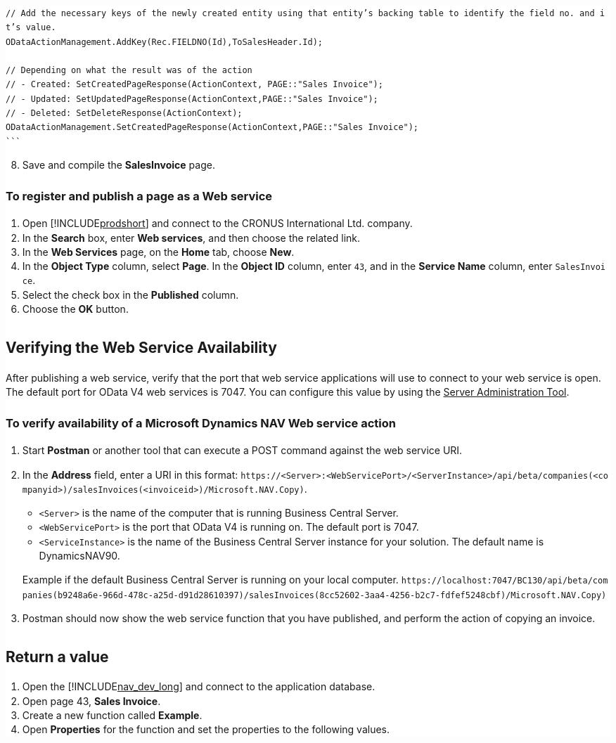     // Add the necessary keys of the newly created entity using that entity’s backing table to identify the field no. and it’s value.
    ODataActionManagement.AddKey(Rec.FIELDNO(Id),ToSalesHeader.Id);

    // Depending on what the result was of the action
    // - Created: SetCreatedPageResponse(ActionContext, PAGE::"Sales Invoice");
    // - Updated: SetUpdatedPageResponse(ActionContext,PAGE::"Sales Invoice");
    // - Deleted: SetDeleteResponse(ActionContext);
    ODataActionManagement.SetCreatedPageResponse(ActionContext,PAGE::"Sales Invoice");
    ```
8. Save and compile the **SalesInvoice** page.

### To register and publish a page as a Web service

1.	Open [!INCLUDE[prodshort](../developer/includes/prodshort.md)] and connect to the CRONUS International Ltd. company.
2.	In the **Search** box, enter **Web services**, and then choose the related link.
3.	In the **Web Services** page, on the **Home** tab, choose **New**.
4.	In the **Object Type** column, select **Page**. In the **Object ID** column, enter `43`, and in the **Service Name** column, enter `SalesInvoice`.
5.	Select the check box in the **Published** column.
6.	Choose the **OK** button.

## Verifying the Web Service Availability 
After publishing a web service, verify that the port that web service applications will use to connect to your web service is open. The default port for OData V4 web services is 7047. You can configure this value by using the [Server Administration Tool](https://msdn.microsoft.com/library/hh165851(v=nav.90).aspx).

### To verify availability of a Microsoft Dynamics NAV Web service action

1.	Start **Postman** or another tool that can execute a POST command against the web service URI.
2.	In the **Address** field, enter a URI in this format: `https://<Server>:<WebServicePort>/<ServerInstance>/api/beta/companies(<companyid>)/salesInvoices(<invoiceid>)/Microsoft.NAV.Copy)`.  

    - `<Server>` is the name of the computer that is running Business Central Server.
    - `<WebServicePort>` is the port that OData V4 is running on. The default port is 7047.
    - `<ServiceInstance>` is the name of the Business Central Server instance for your solution. The default name is DynamicsNAV90.  

    Example if the default Business Central Server is running on your local computer.
    ```https://localhost:7047/BC130/api/beta/companies(b9248a6e-966d-478c-a25d-d91d28610397)/salesInvoices(8cc52602-3aa4-4256-b2c7-fdfef5248cbf)/Microsoft.NAV.Copy) ```
3. Postman should now show the web service function that you have published, and perform the action of copying an invoice. 

## Return a value

1.	Open the [!INCLUDE[nav_dev_long](../developer/includes/nav_dev_long_md.md)] and connect to the application database.
2.	Open page 43, **Sales Invoice**.
3.	Create a new function called **Example**.
4.	Open **Properties** for the function and set the properties to the following values.
  